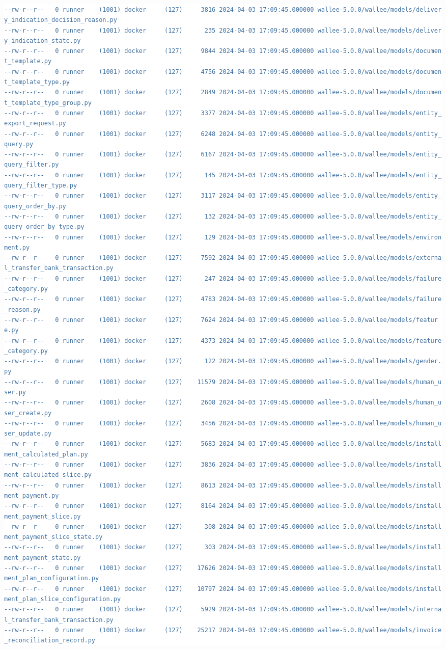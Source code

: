 ```diff
--rw-r--r--   0 runner    (1001) docker     (127)     3816 2024-04-03 17:09:45.000000 wallee-5.0.0/wallee/models/delivery_indication_decision_reason.py
--rw-r--r--   0 runner    (1001) docker     (127)      235 2024-04-03 17:09:45.000000 wallee-5.0.0/wallee/models/delivery_indication_state.py
--rw-r--r--   0 runner    (1001) docker     (127)     9844 2024-04-03 17:09:45.000000 wallee-5.0.0/wallee/models/document_template.py
--rw-r--r--   0 runner    (1001) docker     (127)     4756 2024-04-03 17:09:45.000000 wallee-5.0.0/wallee/models/document_template_type.py
--rw-r--r--   0 runner    (1001) docker     (127)     2849 2024-04-03 17:09:45.000000 wallee-5.0.0/wallee/models/document_template_type_group.py
--rw-r--r--   0 runner    (1001) docker     (127)     3377 2024-04-03 17:09:45.000000 wallee-5.0.0/wallee/models/entity_export_request.py
--rw-r--r--   0 runner    (1001) docker     (127)     6248 2024-04-03 17:09:45.000000 wallee-5.0.0/wallee/models/entity_query.py
--rw-r--r--   0 runner    (1001) docker     (127)     6167 2024-04-03 17:09:45.000000 wallee-5.0.0/wallee/models/entity_query_filter.py
--rw-r--r--   0 runner    (1001) docker     (127)      145 2024-04-03 17:09:45.000000 wallee-5.0.0/wallee/models/entity_query_filter_type.py
--rw-r--r--   0 runner    (1001) docker     (127)     3117 2024-04-03 17:09:45.000000 wallee-5.0.0/wallee/models/entity_query_order_by.py
--rw-r--r--   0 runner    (1001) docker     (127)      132 2024-04-03 17:09:45.000000 wallee-5.0.0/wallee/models/entity_query_order_by_type.py
--rw-r--r--   0 runner    (1001) docker     (127)      129 2024-04-03 17:09:45.000000 wallee-5.0.0/wallee/models/environment.py
--rw-r--r--   0 runner    (1001) docker     (127)     7592 2024-04-03 17:09:45.000000 wallee-5.0.0/wallee/models/external_transfer_bank_transaction.py
--rw-r--r--   0 runner    (1001) docker     (127)      247 2024-04-03 17:09:45.000000 wallee-5.0.0/wallee/models/failure_category.py
--rw-r--r--   0 runner    (1001) docker     (127)     4783 2024-04-03 17:09:45.000000 wallee-5.0.0/wallee/models/failure_reason.py
--rw-r--r--   0 runner    (1001) docker     (127)     7624 2024-04-03 17:09:45.000000 wallee-5.0.0/wallee/models/feature.py
--rw-r--r--   0 runner    (1001) docker     (127)     4373 2024-04-03 17:09:45.000000 wallee-5.0.0/wallee/models/feature_category.py
--rw-r--r--   0 runner    (1001) docker     (127)      122 2024-04-03 17:09:45.000000 wallee-5.0.0/wallee/models/gender.py
--rw-r--r--   0 runner    (1001) docker     (127)    11579 2024-04-03 17:09:45.000000 wallee-5.0.0/wallee/models/human_user.py
--rw-r--r--   0 runner    (1001) docker     (127)     2608 2024-04-03 17:09:45.000000 wallee-5.0.0/wallee/models/human_user_create.py
--rw-r--r--   0 runner    (1001) docker     (127)     3456 2024-04-03 17:09:45.000000 wallee-5.0.0/wallee/models/human_user_update.py
--rw-r--r--   0 runner    (1001) docker     (127)     5683 2024-04-03 17:09:45.000000 wallee-5.0.0/wallee/models/installment_calculated_plan.py
--rw-r--r--   0 runner    (1001) docker     (127)     3836 2024-04-03 17:09:45.000000 wallee-5.0.0/wallee/models/installment_calculated_slice.py
--rw-r--r--   0 runner    (1001) docker     (127)     8613 2024-04-03 17:09:45.000000 wallee-5.0.0/wallee/models/installment_payment.py
--rw-r--r--   0 runner    (1001) docker     (127)     8164 2024-04-03 17:09:45.000000 wallee-5.0.0/wallee/models/installment_payment_slice.py
--rw-r--r--   0 runner    (1001) docker     (127)      308 2024-04-03 17:09:45.000000 wallee-5.0.0/wallee/models/installment_payment_slice_state.py
--rw-r--r--   0 runner    (1001) docker     (127)      303 2024-04-03 17:09:45.000000 wallee-5.0.0/wallee/models/installment_payment_state.py
--rw-r--r--   0 runner    (1001) docker     (127)    17626 2024-04-03 17:09:45.000000 wallee-5.0.0/wallee/models/installment_plan_configuration.py
--rw-r--r--   0 runner    (1001) docker     (127)    10797 2024-04-03 17:09:45.000000 wallee-5.0.0/wallee/models/installment_plan_slice_configuration.py
--rw-r--r--   0 runner    (1001) docker     (127)     5929 2024-04-03 17:09:45.000000 wallee-5.0.0/wallee/models/internal_transfer_bank_transaction.py
--rw-r--r--   0 runner    (1001) docker     (127)    25217 2024-04-03 17:09:45.000000 wallee-5.0.0/wallee/models/invoice_reconciliation_record.py
```